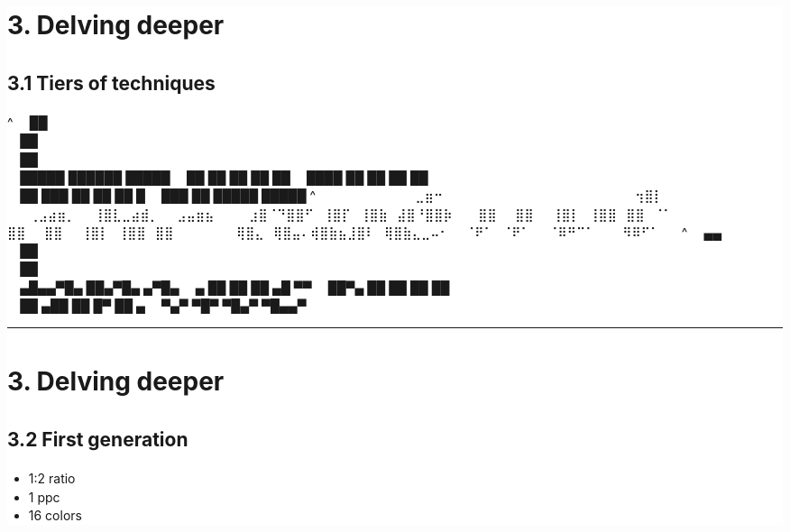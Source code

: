 

# 3. Delving deeper

## 3.1 Tiers of techniques

^
⠀                  ██            
⠀                 ██             
⠀                 ██             
⠀         █████   ██████   █████ 
⠀             ██  ██   ██ ██   ██
⠀        ████ ██  ██   ██ ██     
⠀        ██  ███  ██   ██ ██    █
⠀         ███ ██   █████   █████ 
^
⠀                                          ⠀⠀⠀⠀⠀⠀⠀⠀⠀⣀⣶⠒⠀⠀⠀⠀⠀⠀⠀⠀⠀⠀⠀
⠀                                          ⠀⠀⠀⠀⠀⠀⠀⠀⢲⣿⡇⠀⠀⠀⠀⠀⠀⠀⠀⠀⠀⠀⠀
⠀                                          ⠀⢀⣠⣴⣶⡀⠀⠀⢸⣿⣇⣀⣴⣾⡀⠀⠀⣠⣤⣶⣦⠀⠀
⠀                                          ⣰⣿⠈⠙⣿⣿⠋⠀⢸⣿⡏⠀⢸⣿⣷⠀⣼⣿⠘⣿⣿⡷⠀
⠀                                          ⣿⣿⠀⠀⣿⣿⠀⠀⢸⣿⡇⠀⢸⣿⣿⠀⣿⣿⠀⠈⠁⠀⠀
⠀                                          ⣿⣿⠀⠀⣿⣿⠀⠀⢸⣿⡇⠀⢸⣿⣿⠀⣿⣿⠀⠀⠀⠀⠀
⠀                                          ⢿⣿⣄⠀⢿⣿⣤⠄⢾⣿⣷⣦⣸⣿⠇⠀⢿⣿⣷⣄⣀⠤⠂
⠀                                          ⠈⠟⠁⠀⠈⠟⠁⠀⠀⠈⠿⠛⠉⠁⠀⠀⠀⠻⠿⠋⠁⠀⠀
^
⠀                                                                                           ▄▄            
⠀                                                                                          ██             
⠀                                                                                          ██             
⠀                                                                                 ▄█▄▄▀█▄  ██▄▀█▄    ▄▀█▄ 
⠀                                                                                  ▄   ██  ██   ██ ▄█   ▀▀
⠀                                                                                 ██▀▄ ██  ██   ██ ██     
⠀                                                                                 ██  ▄██  ██   █▀ ██    ▄
⠀                                                                                  ▀▄▀ ▀█▀  ▀█▄▀    ▀█▄▄▀ 

---

# 3. Delving deeper

## 3.2 First generation

- 1:2 ratio
- 1 ppc
- 16 colors

